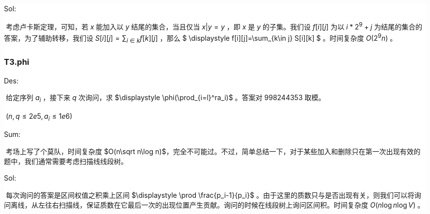 Sol:

​		考虑卢卡斯定理，可知，若 $x$ 能加入以 $y$ 结尾的集合，当且仅当 $x|y=y$ ，即 $x$ 是 $y$ 的子集。我们设 $f[i][j]$ 为以 $i*2^9+j$ 为结尾的集合的答案，为了辅助转移，我们设 $\displaystyle S[i][j]=\sum_{i\in k} f[k][j]$ ，那么 $ \displaystyle f[i][j]=\sum_{k\in j} S[i][k] $ 。时间复杂度 $O(2^9n)$ 。



### T3.phi

Des:

​		给定序列 $a_i$ ，接下来 $q$ 次询问，求 $\displaystyle \phi(\prod_{i=l}^ra_i)$ 。答案对 $998244353$ 取模。

​		($n,q\le 2e5,a_i\le 1e6$)

Sum:

​		考场上写了个莫队，时间复杂度 $O(n\sqrt n\log n)$，完全不可能过。不过，简单总结一下，对于某些加入和删除只在第一次出现有效的题中，我们通常需要考虑扫描线线段树。

Sol:

​		每次询问的答案是区间权值之积乘上区间 $\displaystyle \prod \frac{p_i-1}{p_i}$ 。由于这里的质数只与是否出现有关，则我们可以将询问离线，从左往右扫描线，保证质数在它最后一次的出现位置产生贡献。询问的时候在线段树上询问区间积。时间复杂度 $O(n\log n\log V)$ 。
